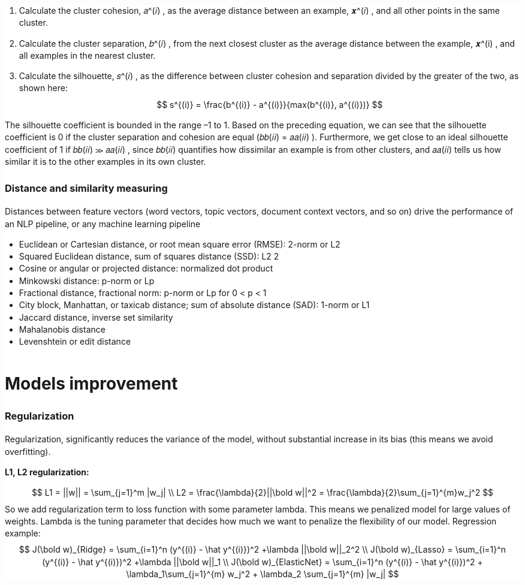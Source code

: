 1. Calculate the cluster cohesion, 𝑎^(𝑖) , as the average distance between an example, 𝒙^(𝑖) , and all other points in the same cluster. 

2. Calculate the cluster separation, 𝑏^(𝑖) , from the next closest cluster as the average distance between the example, 𝒙^(i) , and all examples in the nearest cluster. 

3. Calculate the silhouette, 𝑠^(𝑖) , as the difference between cluster cohesion and separation divided by the greater of the two, as shown here:
   $$
   s^{(i)} = \frac{b^{(i)} - a^{(i)}}{max(b^{(i)}, a^{(i)})}
   $$

The silhouette coefficient is bounded in the range –1 to 1. Based on the preceding equation, we can see that the silhouette coefficient is 0 if the cluster separation and cohesion are equal (𝑏𝑏(𝑖𝑖) = 𝑎𝑎(𝑖𝑖) ). Furthermore, we get close to an ideal silhouette coefficient of 1 if 𝑏𝑏(𝑖𝑖) ≫ 𝑎𝑎(𝑖𝑖) , since 𝑏𝑏(𝑖𝑖) quantifies how dissimilar an example is from other clusters, and 𝑎𝑎(𝑖𝑖) tells us how similar it is to the other examples in its own cluster.



### Distance and similarity measuring



Distances between feature vectors (word vectors, topic vectors, document context vectors, and so on) drive the performance of an NLP pipeline, or any machine learning pipeline

* Euclidean or Cartesian distance, or root mean square error (RMSE): 2-norm or L2 
* Squared Euclidean distance, sum of squares distance (SSD): L2 2 
* Cosine or angular or projected distance: normalized dot product 
* Minkowski distance: p-norm or Lp 
* Fractional distance, fractional norm: p-norm or Lp for 0 < p < 1 
* City block, Manhattan, or taxicab distance; sum of absolute distance (SAD): 1-norm or L1 
* Jaccard distance, inverse set similarity 
* Mahalanobis distance 
* Levenshtein or edit distance





# Models improvement





### Regularization

Regularization, significantly reduces the variance of the model, without substantial increase in its bias (this means we avoid overfitting). 

**L1, L2 regularization:**


$$
L1 = ||w|| = \sum_{j=1}^m |w_j|
\\
L2 = \frac{\lambda}{2}||\bold w||^2 = \frac{\lambda}{2}\sum_{j=1}^{m}w_j^2
$$
So we add regularization term to loss function with some parameter lambda. This means we penalized model for large values of weights. Lambda is the tuning parameter that decides how much we want to penalize the flexibility of our model.  Regression example:
$$
J(\bold w)_{Ridge} = \sum_{i=1}^n (y^{(i)} - \hat y^{(i)})^2 +\lambda ||\bold w||_2^2
\\
J(\bold w)_{Lasso} = \sum_{i=1}^n (y^{(i)} - \hat y^{(i)})^2 +\lambda ||\bold w||_1
\\
J(\bold w)_{ElasticNet} = \sum_{i=1}^n (y^{(i)} - \hat y^{(i)})^2 + \lambda_1\sum_{j=1}^{m} w_j^2 + \lambda_2 \sum_{j=1}^{m} |w_j|
$$